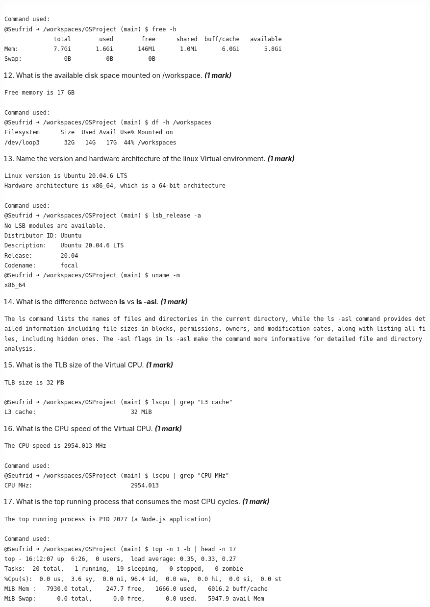 ```

Command used:
@Seufrid ➜ /workspaces/OSProject (main) $ free -h
              total        used        free      shared  buff/cache   available
Mem:          7.7Gi       1.6Gi       146Mi       1.0Mi       6.0Gi       5.8Gi
Swap:            0B          0B          0B
```
12. What is the available disk space mounted on /workspace. ***(1 mark)***
```
Free memory is 17 GB

Command used:
@Seufrid ➜ /workspaces/OSProject (main) $ df -h /workspaces
Filesystem      Size  Used Avail Use% Mounted on
/dev/loop3       32G   14G   17G  44% /workspaces
```
13. Name the version and hardware architecture of the linux Virtual environment. ***(1 mark)***
```
Linux version is Ubuntu 20.04.6 LTS
Hardware architecture is x86_64, which is a 64-bit architecture

Command used:
@Seufrid ➜ /workspaces/OSProject (main) $ lsb_release -a
No LSB modules are available.
Distributor ID: Ubuntu
Description:    Ubuntu 20.04.6 LTS
Release:        20.04
Codename:       focal
@Seufrid ➜ /workspaces/OSProject (main) $ uname -m
x86_64
```
14. What is the difference between **ls** vs **ls -asl**. ***(1 mark)***
```
The ls command lists the names of files and directories in the current directory, while the ls -asl command provides detailed information including file sizes in blocks, permissions, owners, and modification dates, along with listing all files, including hidden ones. The -asl flags in ls -asl make the command more informative for detailed file and directory analysis.
```
15. What is the TLB size of the Virtual CPU. ***(1 mark)***
```
TLB size is 32 MB

@Seufrid ➜ /workspaces/OSProject (main) $ lscpu | grep "L3 cache"
L3 cache:                           32 MiB
```
16. What is the CPU speed of the Virtual CPU. ***(1 mark)***
```
The CPU speed is 2954.013 MHz

Command used:
@Seufrid ➜ /workspaces/OSProject (main) $ lscpu | grep "CPU MHz"
CPU MHz:                            2954.013
```
17. What is the top running process that consumes the most CPU cycles. ***(1 mark)***
```
The top running process is PID 2077 (a Node.js application)

Command used:
@Seufrid ➜ /workspaces/OSProject (main) $ top -n 1 -b | head -n 17
top - 16:12:07 up  6:26,  0 users,  load average: 0.35, 0.33, 0.27
Tasks:  20 total,   1 running,  19 sleeping,   0 stopped,   0 zombie
%Cpu(s):  0.0 us,  3.6 sy,  0.0 ni, 96.4 id,  0.0 wa,  0.0 hi,  0.0 si,  0.0 st
MiB Mem :   7930.0 total,    247.7 free,   1666.0 used,   6016.2 buff/cache
MiB Swap:      0.0 total,      0.0 free,      0.0 used.   5947.9 avail Mem 

```